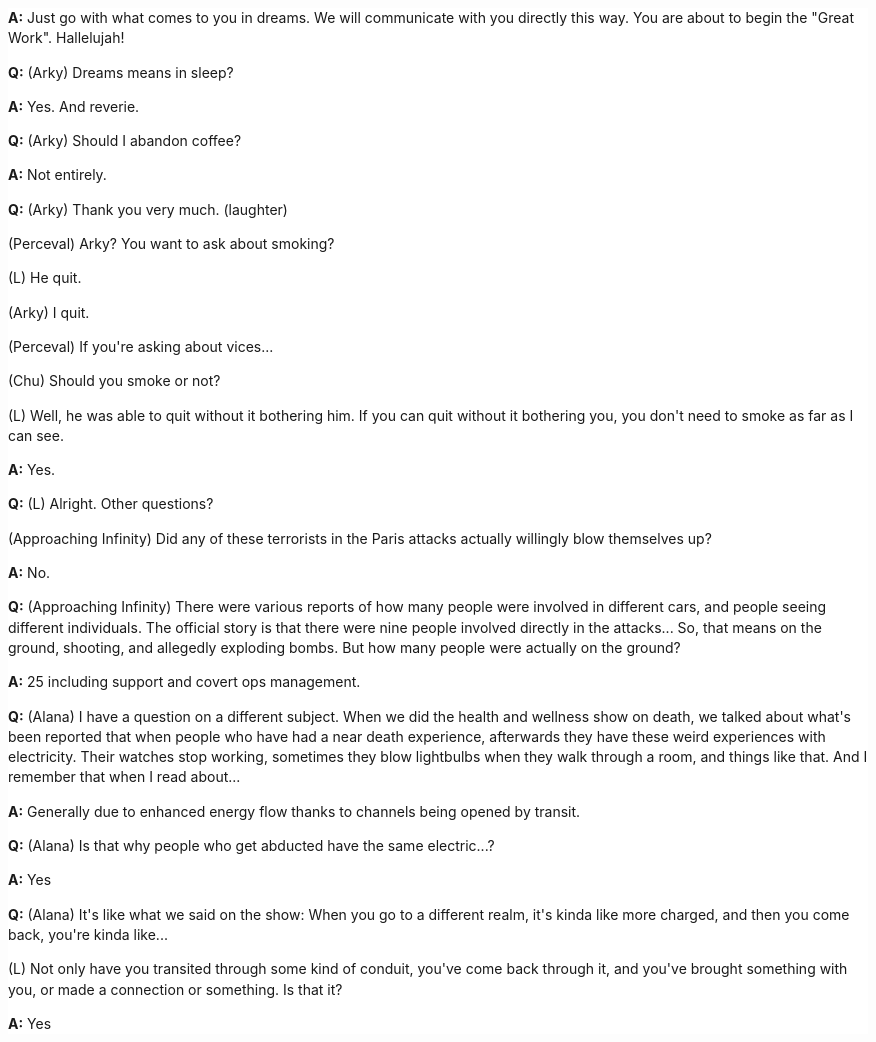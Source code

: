 **A:** Just go with what comes to you in dreams. We will communicate with you directly this way. You are about to begin the "Great Work". Hallelujah!

**Q:** (Arky) Dreams means in sleep?

**A:** Yes. And reverie.

**Q:** (Arky) Should I abandon coffee?

**A:** Not entirely.

**Q:** (Arky) Thank you very much. (laughter)

(Perceval) Arky? You want to ask about smoking?

(L) He quit.

(Arky) I quit.

(Perceval) If you're asking about vices...

(Chu) Should you smoke or not?

(L) Well, he was able to quit without it bothering him. If you can quit without it bothering you, you don't need to smoke as far as I can see.

**A:** Yes.

**Q:** (L) Alright. Other questions?

(Approaching Infinity) Did any of these terrorists in the Paris attacks actually willingly blow themselves up?

**A:** No.

**Q:** (Approaching Infinity) There were various reports of how many people were involved in different cars, and people seeing different individuals. The official story is that there were nine people involved directly in the attacks... So, that means on the ground, shooting, and allegedly exploding bombs. But how many people were actually on the ground?

**A:** 25 including support and covert ops management.

**Q:** (Alana) I have a question on a different subject. When we did the health and wellness show on death, we talked about what's been reported that when people who have had a near death experience, afterwards they have these weird experiences with electricity. Their watches stop working, sometimes they blow lightbulbs when they walk through a room, and things like that. And I remember that when I read about...

**A:** Generally due to enhanced energy flow thanks to channels being opened by transit.

**Q:** (Alana) Is that why people who get abducted have the same electric...?

**A:** Yes

**Q:** (Alana) It's like what we said on the show: When you go to a different realm, it's kinda like more charged, and then you come back, you're kinda like...

(L) Not only have you transited through some kind of conduit, you've come back through it, and you've brought something with you, or made a connection or something. Is that it?

**A:** Yes
